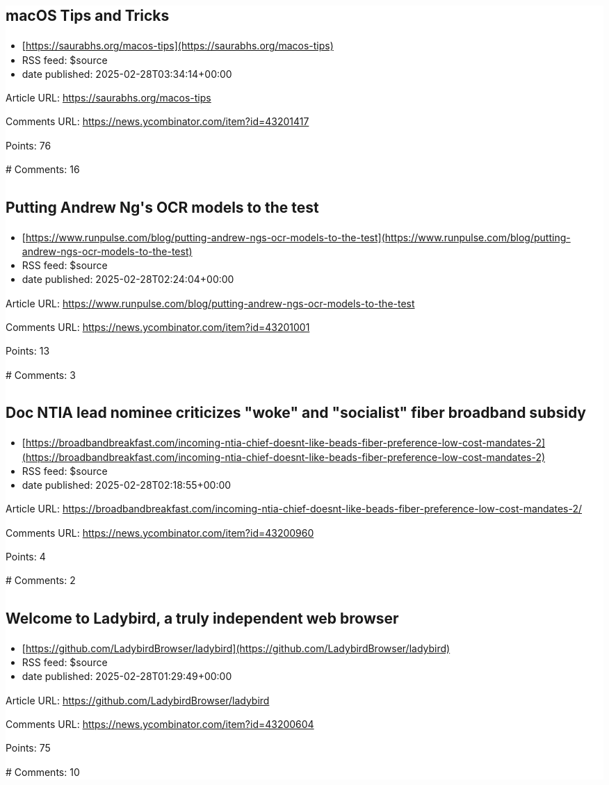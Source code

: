 ## macOS Tips and Tricks
 - [https://saurabhs.org/macos-tips](https://saurabhs.org/macos-tips)
 - RSS feed: $source
 - date published: 2025-02-28T03:34:14+00:00

<p>Article URL: <a href="https://saurabhs.org/macos-tips">https://saurabhs.org/macos-tips</a></p>
<p>Comments URL: <a href="https://news.ycombinator.com/item?id=43201417">https://news.ycombinator.com/item?id=43201417</a></p>
<p>Points: 76</p>
<p># Comments: 16</p>

## Putting Andrew Ng's OCR models to the test
 - [https://www.runpulse.com/blog/putting-andrew-ngs-ocr-models-to-the-test](https://www.runpulse.com/blog/putting-andrew-ngs-ocr-models-to-the-test)
 - RSS feed: $source
 - date published: 2025-02-28T02:24:04+00:00

<p>Article URL: <a href="https://www.runpulse.com/blog/putting-andrew-ngs-ocr-models-to-the-test">https://www.runpulse.com/blog/putting-andrew-ngs-ocr-models-to-the-test</a></p>
<p>Comments URL: <a href="https://news.ycombinator.com/item?id=43201001">https://news.ycombinator.com/item?id=43201001</a></p>
<p>Points: 13</p>
<p># Comments: 3</p>

## Doc NTIA lead nominee criticizes "woke" and "socialist" fiber broadband subsidy
 - [https://broadbandbreakfast.com/incoming-ntia-chief-doesnt-like-beads-fiber-preference-low-cost-mandates-2](https://broadbandbreakfast.com/incoming-ntia-chief-doesnt-like-beads-fiber-preference-low-cost-mandates-2)
 - RSS feed: $source
 - date published: 2025-02-28T02:18:55+00:00

<p>Article URL: <a href="https://broadbandbreakfast.com/incoming-ntia-chief-doesnt-like-beads-fiber-preference-low-cost-mandates-2/">https://broadbandbreakfast.com/incoming-ntia-chief-doesnt-like-beads-fiber-preference-low-cost-mandates-2/</a></p>
<p>Comments URL: <a href="https://news.ycombinator.com/item?id=43200960">https://news.ycombinator.com/item?id=43200960</a></p>
<p>Points: 4</p>
<p># Comments: 2</p>

## Welcome to Ladybird, a truly independent web browser
 - [https://github.com/LadybirdBrowser/ladybird](https://github.com/LadybirdBrowser/ladybird)
 - RSS feed: $source
 - date published: 2025-02-28T01:29:49+00:00

<p>Article URL: <a href="https://github.com/LadybirdBrowser/ladybird">https://github.com/LadybirdBrowser/ladybird</a></p>
<p>Comments URL: <a href="https://news.ycombinator.com/item?id=43200604">https://news.ycombinator.com/item?id=43200604</a></p>
<p>Points: 75</p>
<p># Comments: 10</p>
